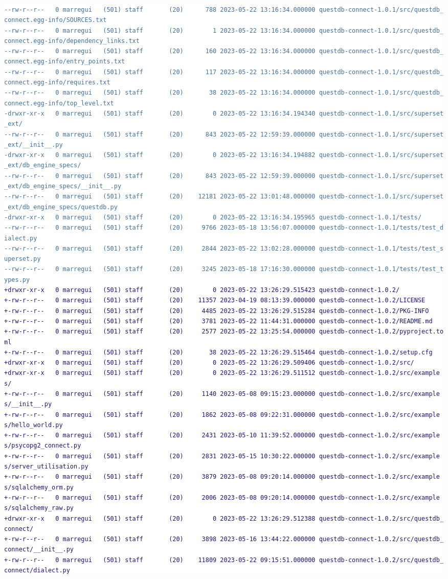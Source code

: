 ```diff
--rw-r--r--   0 marregui   (501) staff       (20)      788 2023-05-22 13:16:34.000000 questdb-connect-1.0.1/src/questdb_connect.egg-info/SOURCES.txt
--rw-r--r--   0 marregui   (501) staff       (20)        1 2023-05-22 13:16:34.000000 questdb-connect-1.0.1/src/questdb_connect.egg-info/dependency_links.txt
--rw-r--r--   0 marregui   (501) staff       (20)      160 2023-05-22 13:16:34.000000 questdb-connect-1.0.1/src/questdb_connect.egg-info/entry_points.txt
--rw-r--r--   0 marregui   (501) staff       (20)      117 2023-05-22 13:16:34.000000 questdb-connect-1.0.1/src/questdb_connect.egg-info/requires.txt
--rw-r--r--   0 marregui   (501) staff       (20)       38 2023-05-22 13:16:34.000000 questdb-connect-1.0.1/src/questdb_connect.egg-info/top_level.txt
-drwxr-xr-x   0 marregui   (501) staff       (20)        0 2023-05-22 13:16:34.194340 questdb-connect-1.0.1/src/superset_ext/
--rw-r--r--   0 marregui   (501) staff       (20)      843 2023-05-22 12:59:39.000000 questdb-connect-1.0.1/src/superset_ext/__init__.py
-drwxr-xr-x   0 marregui   (501) staff       (20)        0 2023-05-22 13:16:34.194882 questdb-connect-1.0.1/src/superset_ext/db_engine_specs/
--rw-r--r--   0 marregui   (501) staff       (20)      843 2023-05-22 12:59:39.000000 questdb-connect-1.0.1/src/superset_ext/db_engine_specs/__init__.py
--rw-r--r--   0 marregui   (501) staff       (20)    12181 2023-05-22 13:01:48.000000 questdb-connect-1.0.1/src/superset_ext/db_engine_specs/questdb.py
-drwxr-xr-x   0 marregui   (501) staff       (20)        0 2023-05-22 13:16:34.195965 questdb-connect-1.0.1/tests/
--rw-r--r--   0 marregui   (501) staff       (20)     9766 2023-05-18 13:56:07.000000 questdb-connect-1.0.1/tests/test_dialect.py
--rw-r--r--   0 marregui   (501) staff       (20)     2844 2023-05-22 13:02:28.000000 questdb-connect-1.0.1/tests/test_superset.py
--rw-r--r--   0 marregui   (501) staff       (20)     3245 2023-05-18 17:16:30.000000 questdb-connect-1.0.1/tests/test_types.py
+drwxr-xr-x   0 marregui   (501) staff       (20)        0 2023-05-22 13:26:29.515423 questdb-connect-1.0.2/
+-rw-r--r--   0 marregui   (501) staff       (20)    11357 2023-04-19 08:13:39.000000 questdb-connect-1.0.2/LICENSE
+-rw-r--r--   0 marregui   (501) staff       (20)     4485 2023-05-22 13:26:29.515284 questdb-connect-1.0.2/PKG-INFO
+-rw-r--r--   0 marregui   (501) staff       (20)     3781 2023-05-22 11:44:31.000000 questdb-connect-1.0.2/README.md
+-rw-r--r--   0 marregui   (501) staff       (20)     2577 2023-05-22 13:25:54.000000 questdb-connect-1.0.2/pyproject.toml
+-rw-r--r--   0 marregui   (501) staff       (20)       38 2023-05-22 13:26:29.515464 questdb-connect-1.0.2/setup.cfg
+drwxr-xr-x   0 marregui   (501) staff       (20)        0 2023-05-22 13:26:29.509406 questdb-connect-1.0.2/src/
+drwxr-xr-x   0 marregui   (501) staff       (20)        0 2023-05-22 13:26:29.511512 questdb-connect-1.0.2/src/examples/
+-rw-r--r--   0 marregui   (501) staff       (20)     1140 2023-05-08 09:15:23.000000 questdb-connect-1.0.2/src/examples/__init__.py
+-rw-r--r--   0 marregui   (501) staff       (20)     1862 2023-05-08 09:22:31.000000 questdb-connect-1.0.2/src/examples/hello_world.py
+-rw-r--r--   0 marregui   (501) staff       (20)     2431 2023-05-10 11:39:52.000000 questdb-connect-1.0.2/src/examples/psycopg2_connect.py
+-rw-r--r--   0 marregui   (501) staff       (20)     2831 2023-05-15 10:30:22.000000 questdb-connect-1.0.2/src/examples/server_utilisation.py
+-rw-r--r--   0 marregui   (501) staff       (20)     3879 2023-05-08 09:20:14.000000 questdb-connect-1.0.2/src/examples/sqlalchemy_orm.py
+-rw-r--r--   0 marregui   (501) staff       (20)     2006 2023-05-08 09:20:14.000000 questdb-connect-1.0.2/src/examples/sqlalchemy_raw.py
+drwxr-xr-x   0 marregui   (501) staff       (20)        0 2023-05-22 13:26:29.512388 questdb-connect-1.0.2/src/questdb_connect/
+-rw-r--r--   0 marregui   (501) staff       (20)     3898 2023-05-16 13:44:22.000000 questdb-connect-1.0.2/src/questdb_connect/__init__.py
+-rw-r--r--   0 marregui   (501) staff       (20)    11809 2023-05-22 09:15:51.000000 questdb-connect-1.0.2/src/questdb_connect/dialect.py
```
